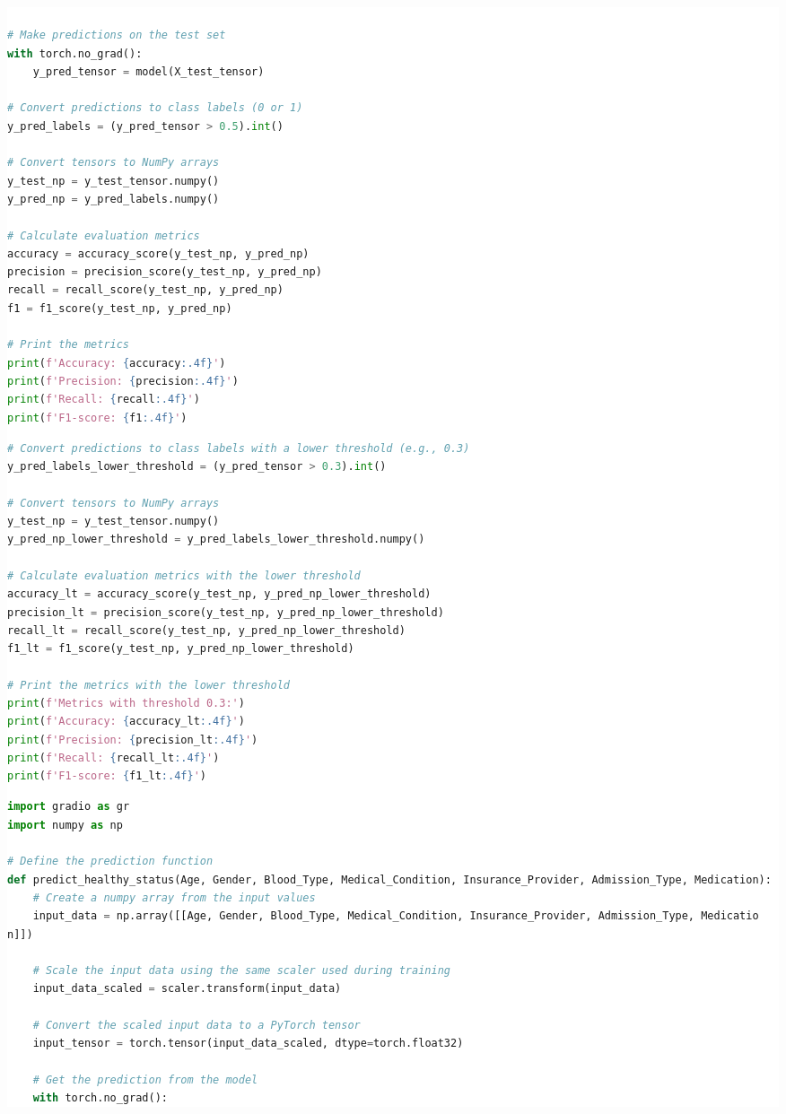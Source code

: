 ```python

# Make predictions on the test set
with torch.no_grad():
    y_pred_tensor = model(X_test_tensor)

# Convert predictions to class labels (0 or 1)
y_pred_labels = (y_pred_tensor > 0.5).int()

# Convert tensors to NumPy arrays
y_test_np = y_test_tensor.numpy()
y_pred_np = y_pred_labels.numpy()

# Calculate evaluation metrics
accuracy = accuracy_score(y_test_np, y_pred_np)
precision = precision_score(y_test_np, y_pred_np)
recall = recall_score(y_test_np, y_pred_np)
f1 = f1_score(y_test_np, y_pred_np)

# Print the metrics
print(f'Accuracy: {accuracy:.4f}')
print(f'Precision: {precision:.4f}')
print(f'Recall: {recall:.4f}')
print(f'F1-score: {f1:.4f}')
```
```python
# Convert predictions to class labels with a lower threshold (e.g., 0.3)
y_pred_labels_lower_threshold = (y_pred_tensor > 0.3).int()

# Convert tensors to NumPy arrays
y_test_np = y_test_tensor.numpy()
y_pred_np_lower_threshold = y_pred_labels_lower_threshold.numpy()

# Calculate evaluation metrics with the lower threshold
accuracy_lt = accuracy_score(y_test_np, y_pred_np_lower_threshold)
precision_lt = precision_score(y_test_np, y_pred_np_lower_threshold)
recall_lt = recall_score(y_test_np, y_pred_np_lower_threshold)
f1_lt = f1_score(y_test_np, y_pred_np_lower_threshold)

# Print the metrics with the lower threshold
print(f'Metrics with threshold 0.3:')
print(f'Accuracy: {accuracy_lt:.4f}')
print(f'Precision: {precision_lt:.4f}')
print(f'Recall: {recall_lt:.4f}')
print(f'F1-score: {f1_lt:.4f}')
```
```python
import gradio as gr
import numpy as np

# Define the prediction function
def predict_healthy_status(Age, Gender, Blood_Type, Medical_Condition, Insurance_Provider, Admission_Type, Medication):
    # Create a numpy array from the input values
    input_data = np.array([[Age, Gender, Blood_Type, Medical_Condition, Insurance_Provider, Admission_Type, Medication]])

    # Scale the input data using the same scaler used during training
    input_data_scaled = scaler.transform(input_data)

    # Convert the scaled input data to a PyTorch tensor
    input_tensor = torch.tensor(input_data_scaled, dtype=torch.float32)

    # Get the prediction from the model
    with torch.no_grad():
```